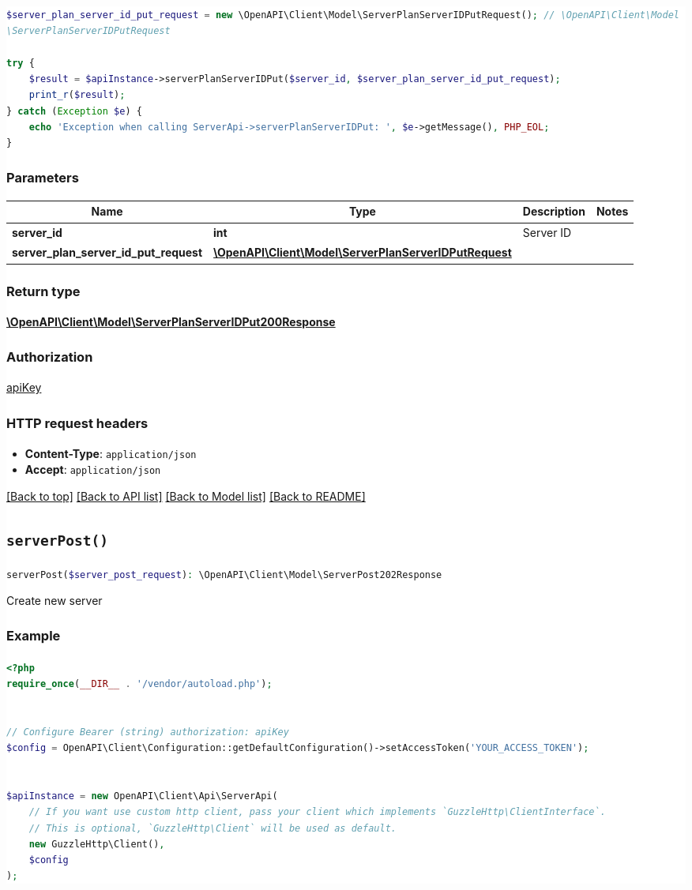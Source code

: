 ```php
$server_plan_server_id_put_request = new \OpenAPI\Client\Model\ServerPlanServerIDPutRequest(); // \OpenAPI\Client\Model\ServerPlanServerIDPutRequest

try {
    $result = $apiInstance->serverPlanServerIDPut($server_id, $server_plan_server_id_put_request);
    print_r($result);
} catch (Exception $e) {
    echo 'Exception when calling ServerApi->serverPlanServerIDPut: ', $e->getMessage(), PHP_EOL;
}
```

### Parameters

| Name | Type | Description  | Notes |
| ------------- | ------------- | ------------- | ------------- |
| **server_id** | **int**| Server ID | |
| **server_plan_server_id_put_request** | [**\OpenAPI\Client\Model\ServerPlanServerIDPutRequest**](../Model/ServerPlanServerIDPutRequest.md)|  | |

### Return type

[**\OpenAPI\Client\Model\ServerPlanServerIDPut200Response**](../Model/ServerPlanServerIDPut200Response.md)

### Authorization

[apiKey](../../README.md#apiKey)

### HTTP request headers

- **Content-Type**: `application/json`
- **Accept**: `application/json`

[[Back to top]](#) [[Back to API list]](../../README.md#endpoints)
[[Back to Model list]](../../README.md#models)
[[Back to README]](../../README.md)

## `serverPost()`

```php
serverPost($server_post_request): \OpenAPI\Client\Model\ServerPost202Response
```

Create new server

### Example

```php
<?php
require_once(__DIR__ . '/vendor/autoload.php');


// Configure Bearer (string) authorization: apiKey
$config = OpenAPI\Client\Configuration::getDefaultConfiguration()->setAccessToken('YOUR_ACCESS_TOKEN');


$apiInstance = new OpenAPI\Client\Api\ServerApi(
    // If you want use custom http client, pass your client which implements `GuzzleHttp\ClientInterface`.
    // This is optional, `GuzzleHttp\Client` will be used as default.
    new GuzzleHttp\Client(),
    $config
);
```